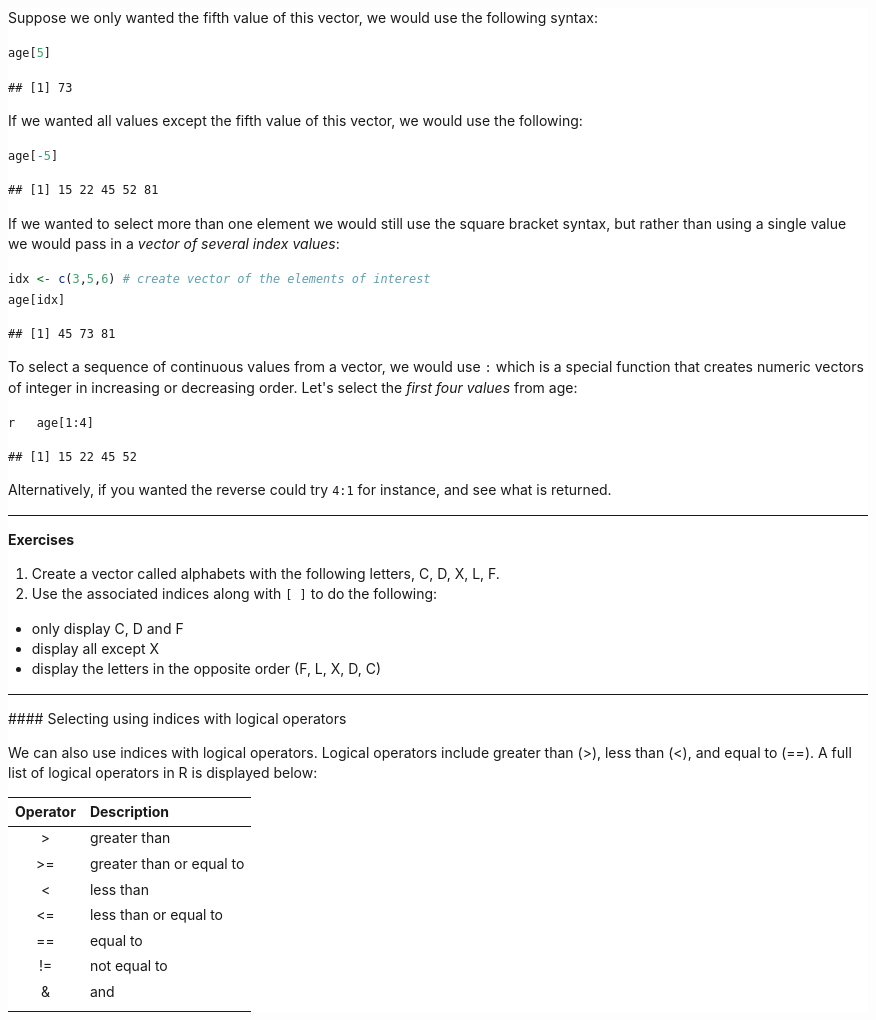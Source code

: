 Suppose we only wanted the fifth value of this vector, we would use the following syntax:

``` r
age[5]
```

    ## [1] 73

If we wanted all values except the fifth value of this vector, we would use the following:

``` r
age[-5]
```

    ## [1] 15 22 45 52 81

If we wanted to select more than one element we would still use the square bracket syntax, but rather than using a single value we would pass in a *vector of several index values*:

``` r
idx <- c(3,5,6) # create vector of the elements of interest
age[idx]
```

    ## [1] 45 73 81

To select a sequence of continuous values from a vector, we would use `:` which is a special function that creates numeric vectors of integer in increasing or decreasing order. Let's select the *first four values* from age:

`r   age[1:4]`

`## [1] 15 22 45 52`

Alternatively, if you wanted the reverse could try `4:1` for instance, and see what is returned.

------------------------------------------------------------------------

**Exercises**

1.  Create a vector called alphabets with the following letters, C, D, X, L, F.
2.  Use the associated indices along with `[ ]` to do the following:

-   only display C, D and F
-   display all except X
-   display the letters in the opposite order (F, L, X, D, C)

------------------------------------------------------------------------

\#\#\#\# Selecting using indices with logical operators

We can also use indices with logical operators. Logical operators include greater than (&gt;), less than (&lt;), and equal to (==). A full list of logical operators in R is displayed below:

| Operator | Description              |
|:--------:|:-------------------------|
|   &gt;   | greater than             |
|   &gt;=  | greater than or equal to |
|   &lt;   | less than                |
|   &lt;=  | less than or equal to    |
|    ==    | equal to                 |
|    !=    | not equal to             |
|     &    | and                      |
|     |    | or                       |
